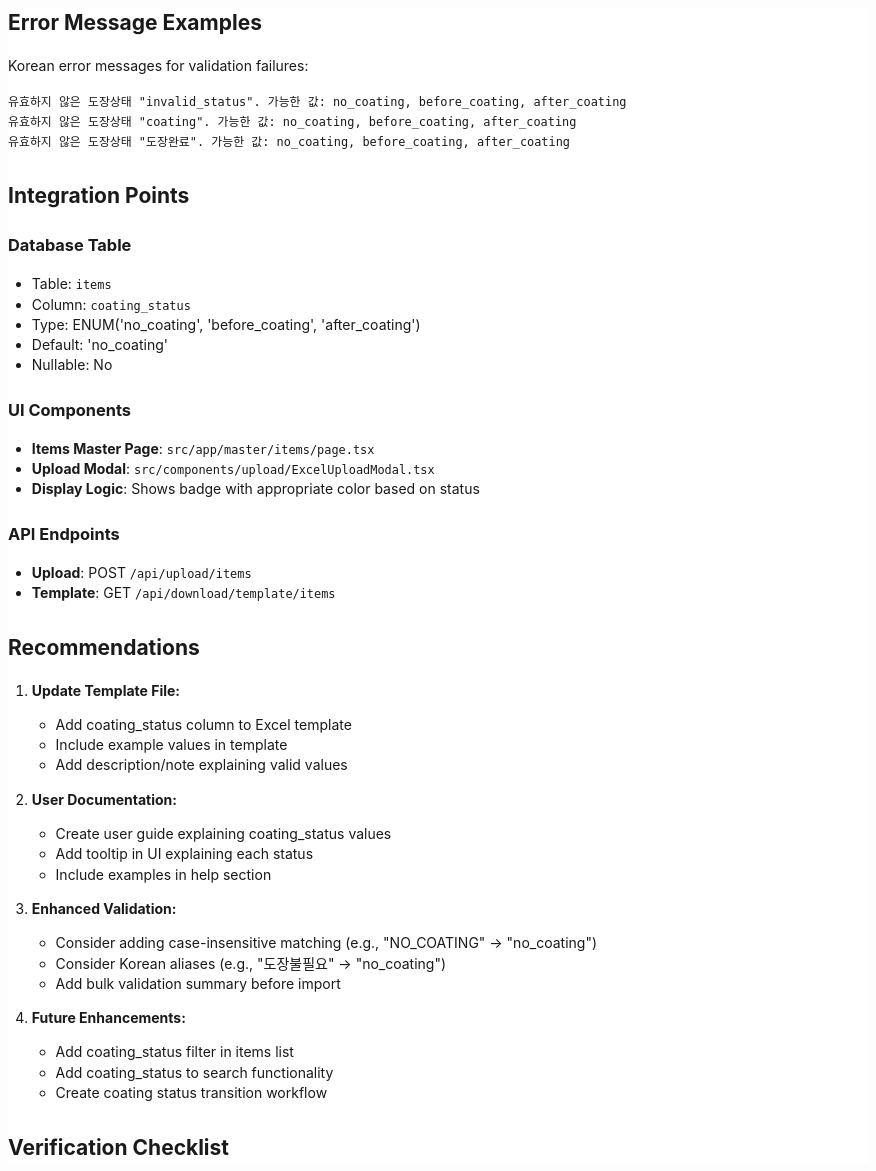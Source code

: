## Error Message Examples

Korean error messages for validation failures:

```
유효하지 않은 도장상태 "invalid_status". 가능한 값: no_coating, before_coating, after_coating
유효하지 않은 도장상태 "coating". 가능한 값: no_coating, before_coating, after_coating
유효하지 않은 도장상태 "도장완료". 가능한 값: no_coating, before_coating, after_coating
```

## Integration Points

### Database Table
- Table: `items`
- Column: `coating_status`
- Type: ENUM('no_coating', 'before_coating', 'after_coating')
- Default: 'no_coating'
- Nullable: No

### UI Components
- **Items Master Page**: `src/app/master/items/page.tsx`
- **Upload Modal**: `src/components/upload/ExcelUploadModal.tsx`
- **Display Logic**: Shows badge with appropriate color based on status

### API Endpoints
- **Upload**: POST `/api/upload/items`
- **Template**: GET `/api/download/template/items`

## Recommendations

1. **Update Template File:**
   - Add coating_status column to Excel template
   - Include example values in template
   - Add description/note explaining valid values

2. **User Documentation:**
   - Create user guide explaining coating_status values
   - Add tooltip in UI explaining each status
   - Include examples in help section

3. **Enhanced Validation:**
   - Consider adding case-insensitive matching (e.g., "NO_COATING" → "no_coating")
   - Consider Korean aliases (e.g., "도장불필요" → "no_coating")
   - Add bulk validation summary before import

4. **Future Enhancements:**
   - Add coating_status filter in items list
   - Add coating_status to search functionality
   - Create coating status transition workflow

## Verification Checklist
